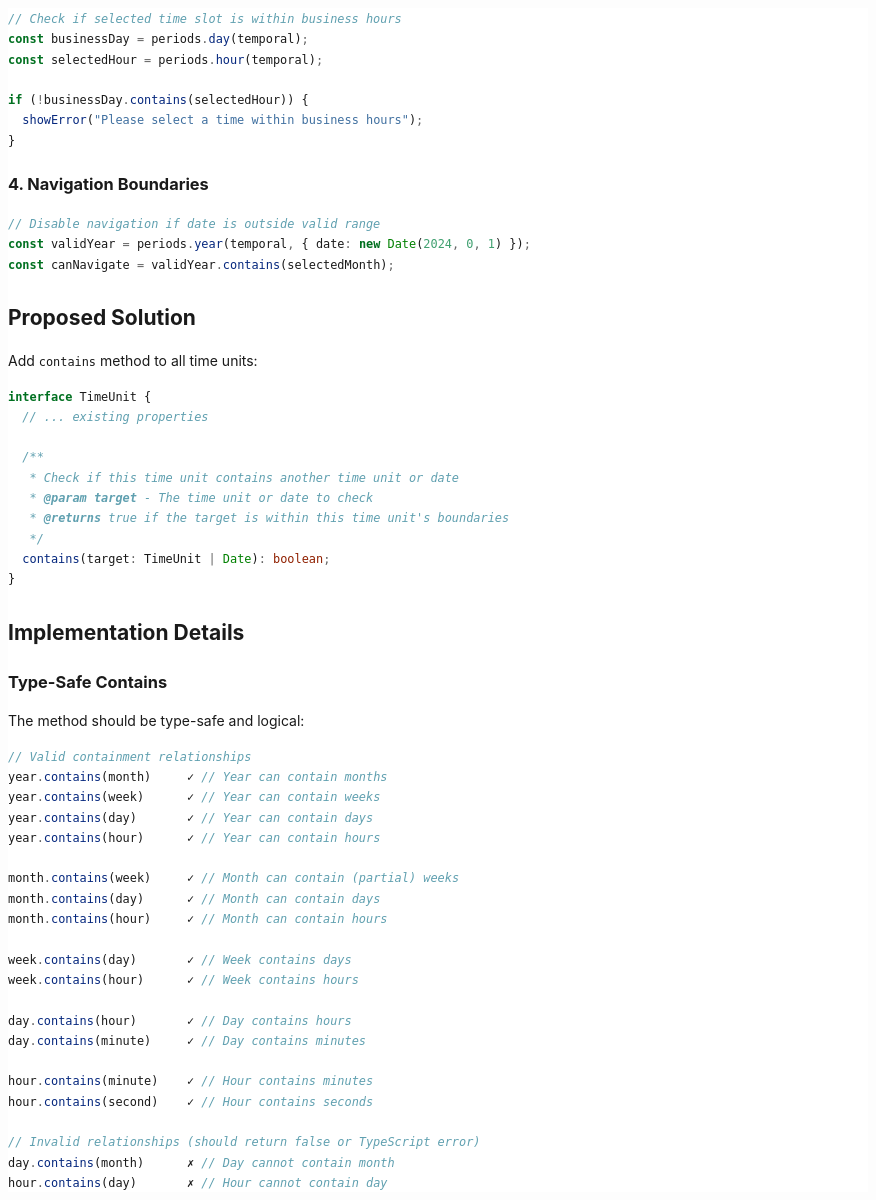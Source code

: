 ```typescript
// Check if selected time slot is within business hours
const businessDay = periods.day(temporal);
const selectedHour = periods.hour(temporal);

if (!businessDay.contains(selectedHour)) {
  showError("Please select a time within business hours");
}
```

### 4. Navigation Boundaries

```typescript
// Disable navigation if date is outside valid range
const validYear = periods.year(temporal, { date: new Date(2024, 0, 1) });
const canNavigate = validYear.contains(selectedMonth);
```

## Proposed Solution

Add `contains` method to all time units:

```typescript
interface TimeUnit {
  // ... existing properties

  /**
   * Check if this time unit contains another time unit or date
   * @param target - The time unit or date to check
   * @returns true if the target is within this time unit's boundaries
   */
  contains(target: TimeUnit | Date): boolean;
}
```

## Implementation Details

### Type-Safe Contains

The method should be type-safe and logical:

```typescript
// Valid containment relationships
year.contains(month)     ✓ // Year can contain months
year.contains(week)      ✓ // Year can contain weeks
year.contains(day)       ✓ // Year can contain days
year.contains(hour)      ✓ // Year can contain hours

month.contains(week)     ✓ // Month can contain (partial) weeks
month.contains(day)      ✓ // Month can contain days
month.contains(hour)     ✓ // Month can contain hours

week.contains(day)       ✓ // Week contains days
week.contains(hour)      ✓ // Week contains hours

day.contains(hour)       ✓ // Day contains hours
day.contains(minute)     ✓ // Day contains minutes

hour.contains(minute)    ✓ // Hour contains minutes
hour.contains(second)    ✓ // Hour contains seconds

// Invalid relationships (should return false or TypeScript error)
day.contains(month)      ✗ // Day cannot contain month
hour.contains(day)       ✗ // Hour cannot contain day
```

